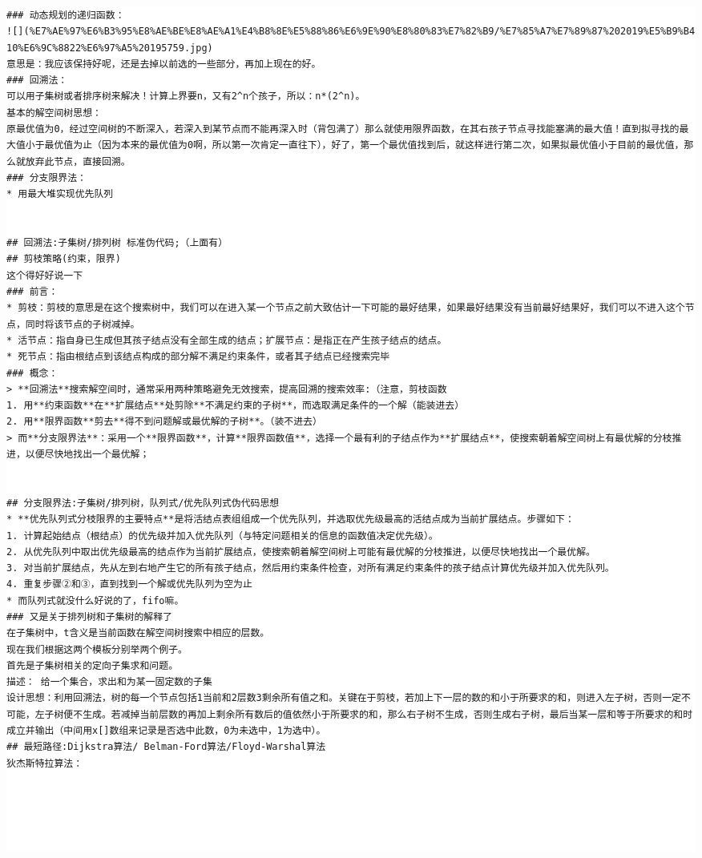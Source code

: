 ``` ![](%E7%AE%97%E6%B3%95%E8%AE%BE%E8%AE%A1%E4%B8%8E%E5%88%86%E6%9E%90%E8%80%83%E7%82%B9/041055117078601.png)
### 动态规划的递归函数：
![](%E7%AE%97%E6%B3%95%E8%AE%BE%E8%AE%A1%E4%B8%8E%E5%88%86%E6%9E%90%E8%80%83%E7%82%B9/%E7%85%A7%E7%89%87%202019%E5%B9%B410%E6%9C%8822%E6%97%A5%20195759.jpg)
意思是：我应该保持好呢，还是去掉以前选的一些部分，再加上现在的好。
### 回溯法：
可以用子集树或者排序树来解决！计算上界要n，又有2^n个孩子，所以：n*(2^n)。
基本的解空间树思想：
原最优值为0，经过空间树的不断深入，若深入到某节点而不能再深入时（背包满了）那么就使用限界函数，在其右孩子节点寻找能塞满的最大值！直到拟寻找的最大值小于最优值为止（因为本来的最优值为0啊，所以第一次肯定一直往下），好了，第一个最优值找到后，就这样进行第二次，如果拟最优值小于目前的最优值，那么就放弃此节点，直接回溯。
### 分支限界法：
* 用最大堆实现优先队列


## 回溯法:子集树/排列树 标准伪代码;（上面有）
## 剪枝策略(约束，限界)
这个得好好说一下
### 前言：
* 剪枝：剪枝的意思是在这个搜索树中，我们可以在进入某一个节点之前大致估计一下可能的最好结果，如果最好结果没有当前最好结果好，我们可以不进入这个节点，同时将该节点的子树减掉。
* 活节点：指自身已生成但其孩子结点没有全部生成的结点；扩展节点：是指正在产生孩子结点的结点。
* 死节点：指由根结点到该结点构成的部分解不满足约束条件，或者其子结点已经搜索完毕
### 概念：
> **回溯法**搜索解空间时，通常采用两种策略避免无效搜索，提高回溯的搜索效率:（注意，剪枝函数  
1. 用**约束函数**在**扩展结点**处剪除**不满足约束的子树**，而选取满足条件的一个解（能装进去）
2. 用**限界函数**剪去**得不到问题解或最优解的子树**。（装不进去）
> 而**分支限界法**：采用一个**限界函数**，计算**限界函数值**，选择一个最有利的子结点作为**扩展结点**，使搜索朝着解空间树上有最优解的分枝推进，以便尽快地找出一个最优解；  


## 分支限界法:子集树/排列树，队列式/优先队列式伪代码思想 
* **优先队列式分枝限界的主要特点**是将活结点表组组成一个优先队列，并选取优先级最高的活结点成为当前扩展结点。步骤如下：
1. 计算起始结点（根结点）的优先级并加入优先队列（与特定问题相关的信息的函数值决定优先级）。
2. 从优先队列中取出优先级最高的结点作为当前扩展结点，使搜索朝着解空间树上可能有最优解的分枝推进，以便尽快地找出一个最优解。
3. 对当前扩展结点，先从左到右地产生它的所有孩子结点，然后用约束条件检查，对所有满足约束条件的孩子结点计算优先级并加入优先队列。
4. 重复步骤②和③，直到找到一个解或优先队列为空为止
* 而队列式就没什么好说的了，fifo嘛。
### 又是关于排列树和子集树的解释了
在子集树中，t含义是当前函数在解空间树搜索中相应的层数。 
现在我们根据这两个模板分别举两个例子。 
首先是子集树相关的定向子集求和问题。 
描述： 给一个集合，求出和为某一固定数的子集 
设计思想：利用回溯法，树的每一个节点包括1当前和2层数3剩余所有值之和。关键在于剪枝，若加上下一层的数的和小于所要求的和，则进入左子树，否则一定不可能，左子树便不生成。若减掉当前层数的再加上剩余所有数后的值依然小于所要求的和，那么右子树不生成，否则生成右子树，最后当某一层和等于所要求的和时成立并输出（中间用x[]数组来记录是否选中此数，0为未选中，1为选中）。 
## 最短路径:Dijkstra算法/ Belman-Ford算法/Floyd-Warshal算法
狄杰斯特拉算法：





